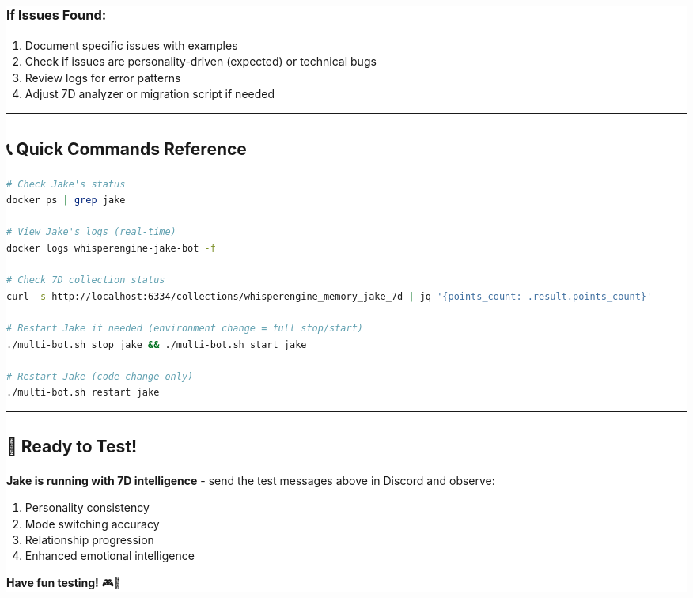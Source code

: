 ### **If Issues Found:**
1. Document specific issues with examples
2. Check if issues are personality-driven (expected) or technical bugs
3. Review logs for error patterns
4. Adjust 7D analyzer or migration script if needed

---

## 📞 Quick Commands Reference

```bash
# Check Jake's status
docker ps | grep jake

# View Jake's logs (real-time)
docker logs whisperengine-jake-bot -f

# Check 7D collection status
curl -s http://localhost:6334/collections/whisperengine_memory_jake_7d | jq '{points_count: .result.points_count}'

# Restart Jake if needed (environment change = full stop/start)
./multi-bot.sh stop jake && ./multi-bot.sh start jake

# Restart Jake (code change only)
./multi-bot.sh restart jake
```

---

## 🚀 Ready to Test!

**Jake is running with 7D intelligence** - send the test messages above in Discord and observe:
1. Personality consistency
2. Mode switching accuracy
3. Relationship progression
4. Enhanced emotional intelligence

**Have fun testing!** 🎮📸
